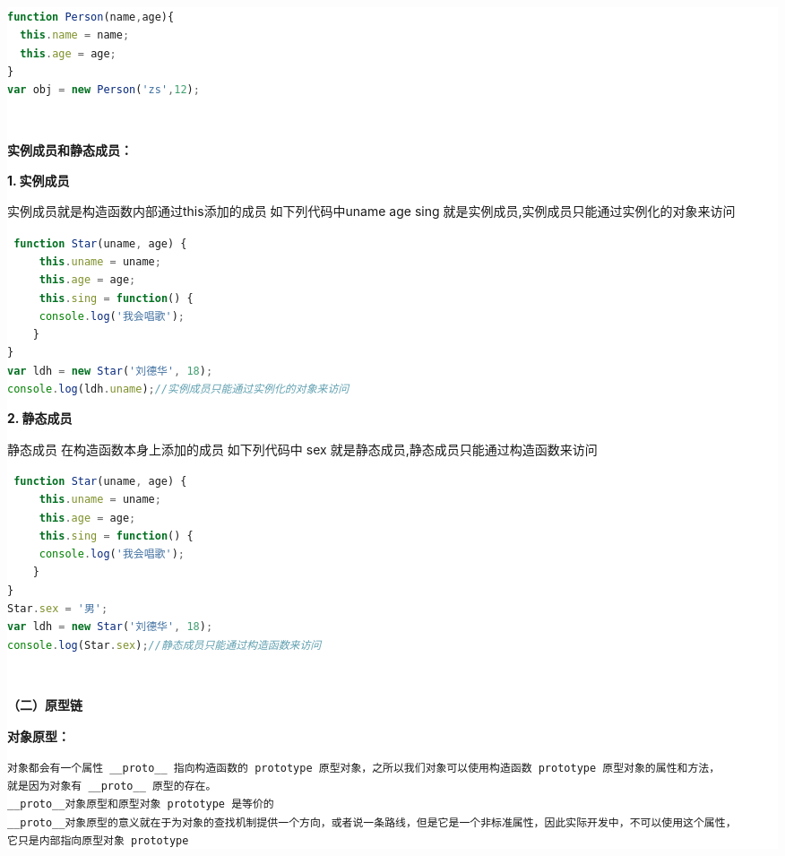    ```js
   function Person(name,age){
     this.name = name;
     this.age = age;
   }
   var obj = new Person('zs',12);
   ```

<br/>

**实例成员和静态成员：**

**1. 实例成员**

实例成员就是构造函数内部通过this添加的成员 如下列代码中uname age sing 就是实例成员,实例成员只能通过实例化的对象来访问

```js
 function Star(uname, age) {
     this.uname = uname;
     this.age = age;
     this.sing = function() {
     console.log('我会唱歌');
    }
}
var ldh = new Star('刘德华', 18);
console.log(ldh.uname);//实例成员只能通过实例化的对象来访问
```

**2. 静态成员**

静态成员 在构造函数本身上添加的成员  如下列代码中 sex 就是静态成员,静态成员只能通过构造函数来访问

```js
 function Star(uname, age) {
     this.uname = uname;
     this.age = age;
     this.sing = function() {
     console.log('我会唱歌');
    }
}
Star.sex = '男';
var ldh = new Star('刘德华', 18);
console.log(Star.sex);//静态成员只能通过构造函数来访问
```

<br/>



**（二）原型链**

**对象原型：**

```html
对象都会有一个属性 __proto__ 指向构造函数的 prototype 原型对象，之所以我们对象可以使用构造函数 prototype 原型对象的属性和方法，
就是因为对象有 __proto__ 原型的存在。
__proto__对象原型和原型对象 prototype 是等价的
__proto__对象原型的意义就在于为对象的查找机制提供一个方向，或者说一条路线，但是它是一个非标准属性，因此实际开发中，不可以使用这个属性，
它只是内部指向原型对象 prototype
```
